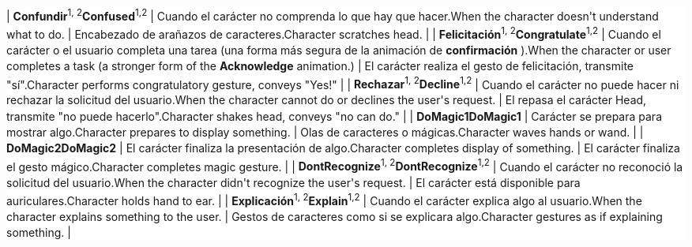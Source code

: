 | <span data-ttu-id="cb8cd-223">**Confundir**<sup>1, 2</sup></span><span class="sxs-lookup"><span data-stu-id="cb8cd-223">**Confused**<sup>1,2</sup></span></span>       | <span data-ttu-id="cb8cd-224">Cuando el carácter no comprenda lo que hay que hacer.</span><span class="sxs-lookup"><span data-stu-id="cb8cd-224">When the character doesn't understand what to do.</span></span>                                                        | <span data-ttu-id="cb8cd-225">Encabezado de arañazos de caracteres.</span><span class="sxs-lookup"><span data-stu-id="cb8cd-225">Character scratches head.</span></span>                                                                                                                                                                                              |
| <span data-ttu-id="cb8cd-226">**Felicitación**<sup>1, 2</sup></span><span class="sxs-lookup"><span data-stu-id="cb8cd-226">**Congratulate**<sup>1,2</sup></span></span>   | <span data-ttu-id="cb8cd-227">Cuando el carácter o el usuario completa una tarea (una forma más segura de la animación de **confirmación** ).</span><span class="sxs-lookup"><span data-stu-id="cb8cd-227">When the character or user completes a task (a stronger form of the **Acknowledge** animation.)</span></span>          | <span data-ttu-id="cb8cd-228">El carácter realiza el gesto de felicitación, transmite "sí".</span><span class="sxs-lookup"><span data-stu-id="cb8cd-228">Character performs congratulatory gesture, conveys "Yes!"</span></span>                                                                                                                                                              |
| <span data-ttu-id="cb8cd-229">**Rechazar**<sup>1, 2</sup></span><span class="sxs-lookup"><span data-stu-id="cb8cd-229">**Decline**<sup>1,2</sup></span></span>        | <span data-ttu-id="cb8cd-230">Cuando el carácter no puede hacer ni rechazar la solicitud del usuario.</span><span class="sxs-lookup"><span data-stu-id="cb8cd-230">When the character cannot do or declines the user's request.</span></span>                                             | <span data-ttu-id="cb8cd-231">El repasa el carácter Head, transmite "no puede hacerlo".</span><span class="sxs-lookup"><span data-stu-id="cb8cd-231">Character shakes head, conveys "no can do."</span></span>                                                                                                                                                                            |
| <span data-ttu-id="cb8cd-232">**DoMagic1**</span><span class="sxs-lookup"><span data-stu-id="cb8cd-232">**DoMagic1**</span></span>                     | <span data-ttu-id="cb8cd-233">Carácter se prepara para mostrar algo.</span><span class="sxs-lookup"><span data-stu-id="cb8cd-233">Character prepares to display something.</span></span>                                                                 | <span data-ttu-id="cb8cd-234">Olas de caracteres o mágicas.</span><span class="sxs-lookup"><span data-stu-id="cb8cd-234">Character waves hands or wand.</span></span>                                                                                                                                                                                         |
| <span data-ttu-id="cb8cd-235">**DoMagic2**</span><span class="sxs-lookup"><span data-stu-id="cb8cd-235">**DoMagic2**</span></span>                     | <span data-ttu-id="cb8cd-236">El carácter finaliza la presentación de algo.</span><span class="sxs-lookup"><span data-stu-id="cb8cd-236">Character completes display of something.</span></span>                                                                | <span data-ttu-id="cb8cd-237">El carácter finaliza el gesto mágico.</span><span class="sxs-lookup"><span data-stu-id="cb8cd-237">Character completes magic gesture.</span></span>                                                                                                                                                                                     |
| <span data-ttu-id="cb8cd-238">**DontRecognize**<sup>1, 2</sup></span><span class="sxs-lookup"><span data-stu-id="cb8cd-238">**DontRecognize**<sup>1,2</sup></span></span>  | <span data-ttu-id="cb8cd-239">Cuando el carácter no reconoció la solicitud del usuario.</span><span class="sxs-lookup"><span data-stu-id="cb8cd-239">When the character didn't recognize the user's request.</span></span>                                                  | <span data-ttu-id="cb8cd-240">El carácter está disponible para auriculares.</span><span class="sxs-lookup"><span data-stu-id="cb8cd-240">Character holds hand to ear.</span></span>                                                                                                                                                                                           |
| <span data-ttu-id="cb8cd-241">**Explicación**<sup>1, 2</sup></span><span class="sxs-lookup"><span data-stu-id="cb8cd-241">**Explain**<sup>1,2</sup></span></span>        | <span data-ttu-id="cb8cd-242">Cuando el carácter explica algo al usuario.</span><span class="sxs-lookup"><span data-stu-id="cb8cd-242">When the character explains something to the user.</span></span>                                                       | <span data-ttu-id="cb8cd-243">Gestos de caracteres como si se explicara algo.</span><span class="sxs-lookup"><span data-stu-id="cb8cd-243">Character gestures as if explaining something.</span></span>                                                                                                                                                                         |